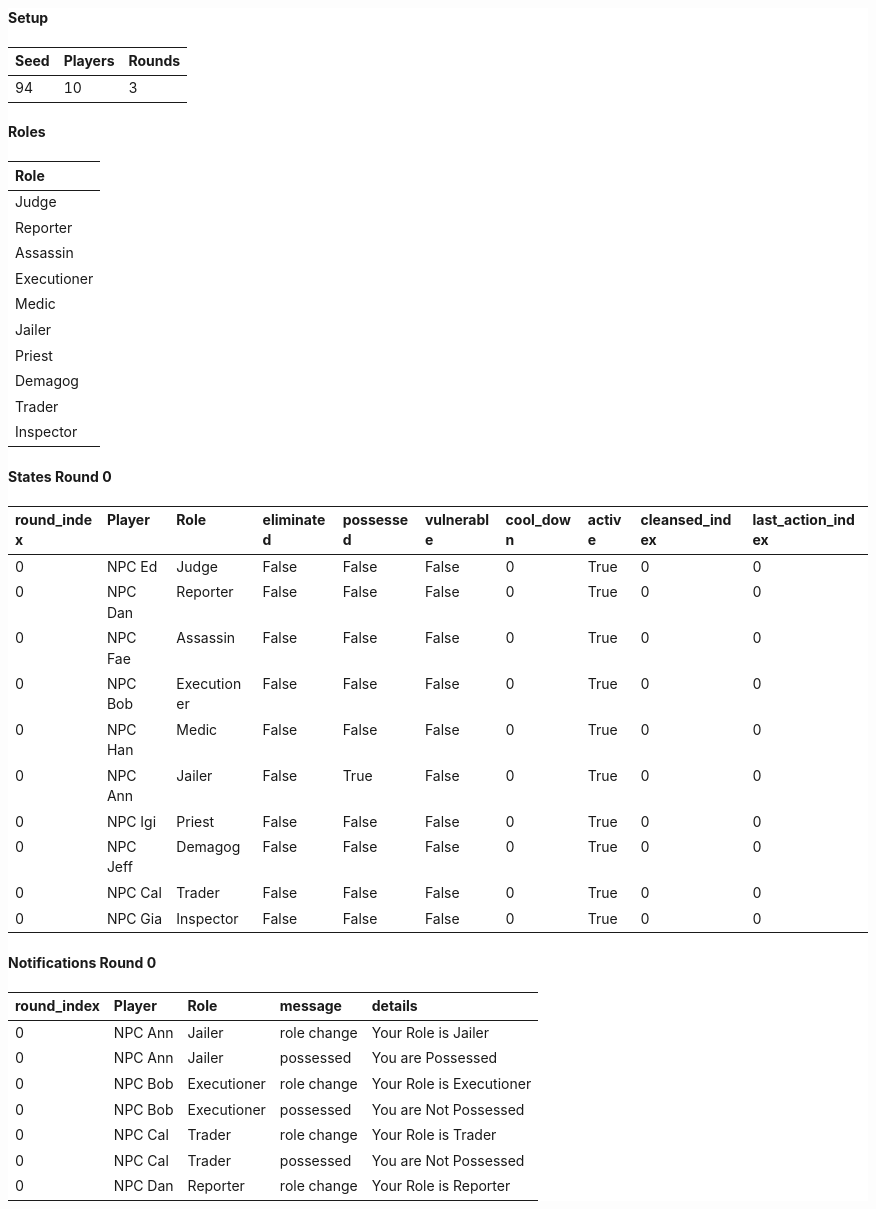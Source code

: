 #### Setup
| Seed | Players | Rounds  |
| :----| :-------| :------ |
| 94   | 10      | 3       |

#### Roles
| Role         |
| :----------- |
| Judge        |
| Reporter     |
| Assassin     |
| Executioner  |
| Medic        |
| Jailer       |
| Priest       |
| Demagog      |
| Trader       |
| Inspector    |

#### States Round 0
| round_index | Player   | Role        | eliminated | possessed | vulnerable | cool_down | active | cleansed_index | last_action_index  |
| :-----------| :--------| :-----------| :----------| :---------| :----------| :---------| :------| :--------------| :----------------- |
| 0           | NPC Ed   | Judge       | False      | False     | False      | 0         | True   | 0              | 0                  |
| 0           | NPC Dan  | Reporter    | False      | False     | False      | 0         | True   | 0              | 0                  |
| 0           | NPC Fae  | Assassin    | False      | False     | False      | 0         | True   | 0              | 0                  |
| 0           | NPC Bob  | Executioner | False      | False     | False      | 0         | True   | 0              | 0                  |
| 0           | NPC Han  | Medic       | False      | False     | False      | 0         | True   | 0              | 0                  |
| 0           | NPC Ann  | Jailer      | False      | True      | False      | 0         | True   | 0              | 0                  |
| 0           | NPC Igi  | Priest      | False      | False     | False      | 0         | True   | 0              | 0                  |
| 0           | NPC Jeff | Demagog     | False      | False     | False      | 0         | True   | 0              | 0                  |
| 0           | NPC Cal  | Trader      | False      | False     | False      | 0         | True   | 0              | 0                  |
| 0           | NPC Gia  | Inspector   | False      | False     | False      | 0         | True   | 0              | 0                  |

#### Notifications Round 0
| round_index | Player   | Role        | message     | details                   |
| :-----------| :--------| :-----------| :-----------| :------------------------ |
| 0           | NPC Ann  | Jailer      | role change | Your Role is Jailer       |
| 0           | NPC Ann  | Jailer      | possessed   | You are Possessed         |
| 0           | NPC Bob  | Executioner | role change | Your Role is Executioner  |
| 0           | NPC Bob  | Executioner | possessed   | You are Not Possessed     |
| 0           | NPC Cal  | Trader      | role change | Your Role is Trader       |
| 0           | NPC Cal  | Trader      | possessed   | You are Not Possessed     |
| 0           | NPC Dan  | Reporter    | role change | Your Role is Reporter     |